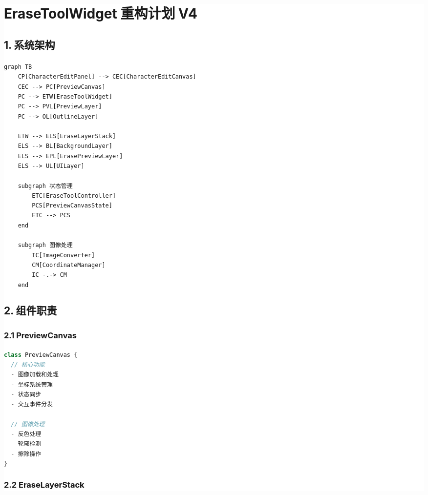 # EraseToolWidget 重构计划 V4

## 1. 系统架构

```mermaid
graph TB
    CP[CharacterEditPanel] --> CEC[CharacterEditCanvas]
    CEC --> PC[PreviewCanvas]
    PC --> ETW[EraseToolWidget]
    PC --> PVL[PreviewLayer]
    PC --> OL[OutlineLayer]
    
    ETW --> ELS[EraseLayerStack]
    ELS --> BL[BackgroundLayer]
    ELS --> EPL[ErasePreviewLayer]
    ELS --> UL[UILayer]

    subgraph 状态管理
        ETC[EraseToolController]
        PCS[PreviewCanvasState]
        ETC --> PCS
    end

    subgraph 图像处理
        IC[ImageConverter]
        CM[CoordinateManager]
        IC -.-> CM
    end
```

## 2. 组件职责

### 2.1 PreviewCanvas

```dart
class PreviewCanvas {
  // 核心功能
  - 图像加载和处理
  - 坐标系统管理
  - 状态同步
  - 交互事件分发
  
  // 图像处理
  - 反色处理
  - 轮廓检测
  - 擦除操作
}
```

### 2.2 EraseLayerStack
